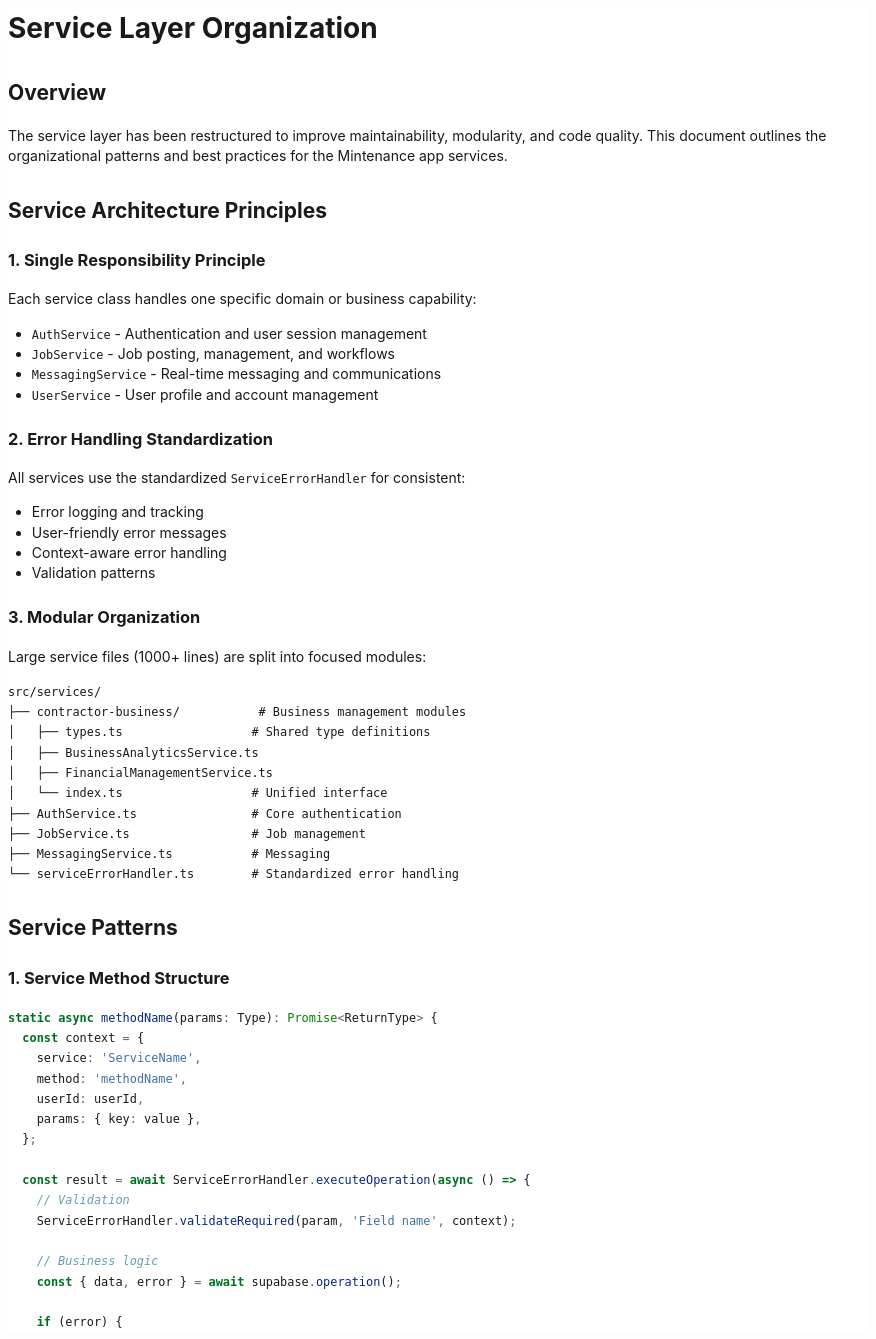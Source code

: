 # Service Layer Organization

## Overview

The service layer has been restructured to improve maintainability, modularity, and code quality. This document outlines the organizational patterns and best practices for the Mintenance app services.

## Service Architecture Principles

### 1. Single Responsibility Principle
Each service class handles one specific domain or business capability:
- `AuthService` - Authentication and user session management
- `JobService` - Job posting, management, and workflows
- `MessagingService` - Real-time messaging and communications
- `UserService` - User profile and account management

### 2. Error Handling Standardization
All services use the standardized `ServiceErrorHandler` for consistent:
- Error logging and tracking
- User-friendly error messages
- Context-aware error handling
- Validation patterns

### 3. Modular Organization
Large service files (1000+ lines) are split into focused modules:

```
src/services/
├── contractor-business/           # Business management modules
│   ├── types.ts                  # Shared type definitions
│   ├── BusinessAnalyticsService.ts
│   ├── FinancialManagementService.ts
│   └── index.ts                  # Unified interface
├── AuthService.ts                # Core authentication
├── JobService.ts                 # Job management
├── MessagingService.ts           # Messaging
└── serviceErrorHandler.ts        # Standardized error handling
```

## Service Patterns

### 1. Service Method Structure
```typescript
static async methodName(params: Type): Promise<ReturnType> {
  const context = {
    service: 'ServiceName',
    method: 'methodName',
    userId: userId,
    params: { key: value },
  };

  const result = await ServiceErrorHandler.executeOperation(async () => {
    // Validation
    ServiceErrorHandler.validateRequired(param, 'Field name', context);

    // Business logic
    const { data, error } = await supabase.operation();

    if (error) {
```